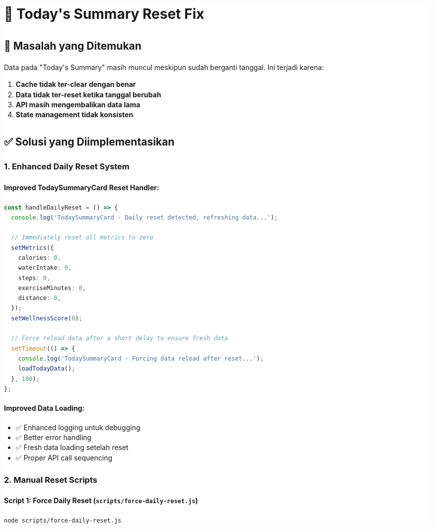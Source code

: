 # 🔄 Today's Summary Reset Fix

## 🚨 Masalah yang Ditemukan

Data pada "Today's Summary" masih muncul meskipun sudah berganti tanggal. Ini terjadi karena:

1. **Cache tidak ter-clear dengan benar**
2. **Data tidak ter-reset ketika tanggal berubah**
3. **API masih mengembalikan data lama**
4. **State management tidak konsisten**

## ✅ Solusi yang Diimplementasikan

### 1. **Enhanced Daily Reset System**

#### **Improved TodaySummaryCard Reset Handler:**
```typescript
const handleDailyReset = () => {
  console.log('TodaySummaryCard - Daily reset detected, refreshing data...');
  
  // Immediately reset all metrics to zero
  setMetrics({
    calories: 0,
    waterIntake: 0,
    steps: 0,
    exerciseMinutes: 0,
    distance: 0,
  });
  setWellnessScore(0);
  
  // Force reload data after a short delay to ensure fresh data
  setTimeout(() => {
    console.log('TodaySummaryCard - Forcing data reload after reset...');
    loadTodayData();
  }, 100);
};
```

#### **Improved Data Loading:**
- ✅ Enhanced logging untuk debugging
- ✅ Better error handling
- ✅ Fresh data loading setelah reset
- ✅ Proper API call sequencing

### 2. **Manual Reset Scripts**

#### **Script 1: Force Daily Reset** (`scripts/force-daily-reset.js`)
```bash
node scripts/force-daily-reset.js
```

